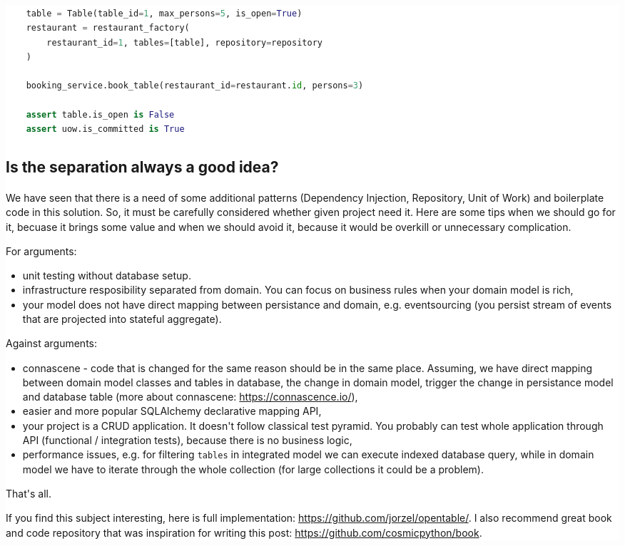 ```python
    table = Table(table_id=1, max_persons=5, is_open=True)
    restaurant = restaurant_factory(
        restaurant_id=1, tables=[table], repository=repository
    )

    booking_service.book_table(restaurant_id=restaurant.id, persons=3)

    assert table.is_open is False
    assert uow.is_committed is True
```

## Is the separation always a good idea?
We have seen that there is a need of some additional patterns (Dependency Injection, Repository, Unit of Work) and boilerplate code in this solution. So, it must be carefully considered whether given project need it. Here are some tips when we should go for it, becuase it brings some value and when we should avoid it, because it would be overkill or unnecessary complication.

For arguments:
- unit testing without database setup.
- infrastructure resposibility separated from domain. You can focus on business rules when your domain model is rich,
- your model does not have direct mapping between persistance and domain, e.g. eventsourcing (you persist stream of events that are projected into stateful aggregate). 

Against arguments:
- connascene - code that is changed for the same reason should be in the same place. Assuming, we have direct mapping between domain model classes and tables in database, the change in domain model, trigger the change in persistance model and database table (more about connascene: https://connascence.io/),
- easier and more popular SQLAlchemy declarative mapping API,
- your project is a CRUD application. It doesn't follow classical test pyramid. You probably can test whole application through API (functional / integration tests), because there is no business logic,
- performance issues, e.g. for filtering `tables` in integrated model we can execute indexed database query, while in domain model we have to iterate through the whole collection (for large collections it could be a problem).

That's all. 

If you find this subject interesting, here is full implementation: https://github.com/jorzel/opentable/.
I also recommend great book and code repository that was inspiration for writing this post: https://github.com/cosmicpython/book.
